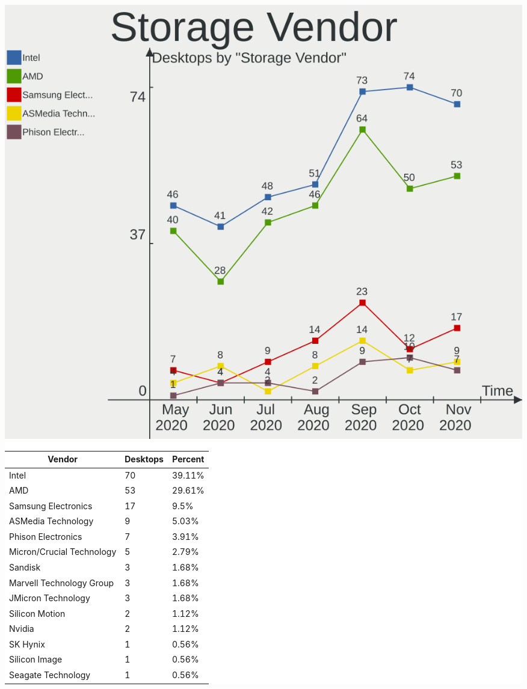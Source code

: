 ![Storage Vendor](./images/line_chart/storage_vendor.svg)

| Vendor                    | Desktops | Percent |
|---------------------------|----------|---------|
| Intel                     | 70       | 39.11%  |
| AMD                       | 53       | 29.61%  |
| Samsung Electronics       | 17       | 9.5%    |
| ASMedia Technology        | 9        | 5.03%   |
| Phison Electronics        | 7        | 3.91%   |
| Micron/Crucial Technology | 5        | 2.79%   |
| Sandisk                   | 3        | 1.68%   |
| Marvell Technology Group  | 3        | 1.68%   |
| JMicron Technology        | 3        | 1.68%   |
| Silicon Motion            | 2        | 1.12%   |
| Nvidia                    | 2        | 1.12%   |
| SK Hynix                  | 1        | 0.56%   |
| Silicon Image             | 1        | 0.56%   |
| Seagate Technology        | 1        | 0.56%   |